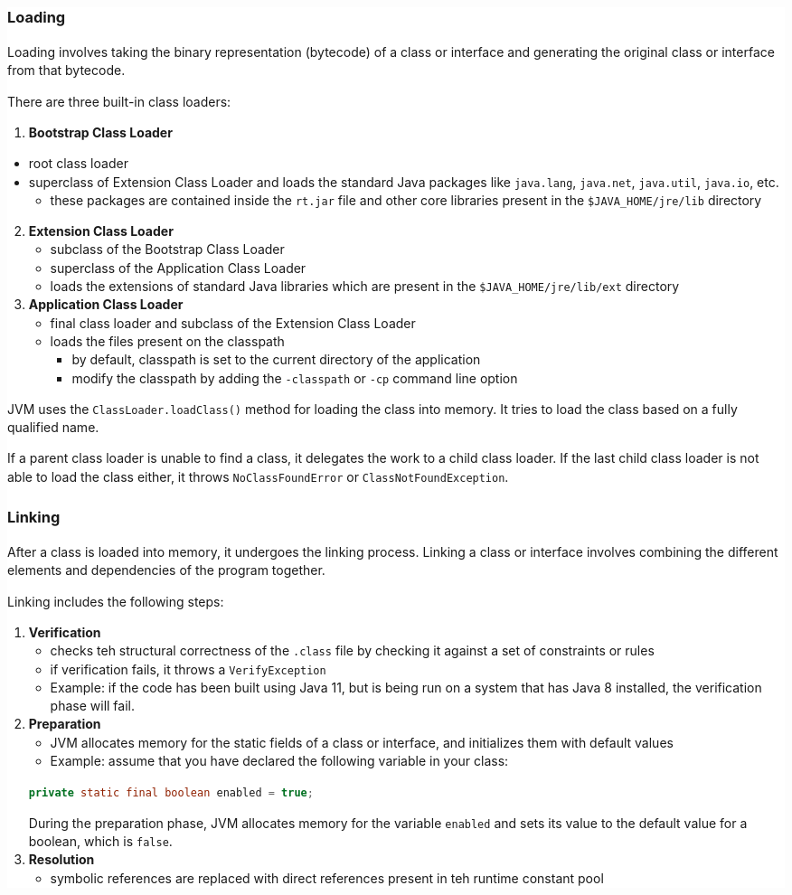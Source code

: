 ### Loading

Loading involves taking the binary representation (bytecode) of a class or interface and generating the original class or interface from that bytecode.

There are three built-in class loaders:

1. **Bootstrap Class Loader**
  - root class loader
  - superclass of Extension Class Loader and loads the standard Java packages like `java.lang`, `java.net`, `java.util`, `java.io`, etc.
    - these packages are contained inside the `rt.jar` file and other core libraries present in the `$JAVA_HOME/jre/lib` directory
2. **Extension Class Loader**
   - subclass of the Bootstrap Class Loader
   - superclass of the Application Class Loader
   - loads the extensions of standard Java libraries which are present in the `$JAVA_HOME/jre/lib/ext` directory
3. **Application Class Loader**
   - final class loader and subclass of the Extension Class Loader
   - loads the files present on the classpath
     - by default, classpath is set to the current directory of the application
     - modify the classpath by adding the `-classpath` or `-cp` command line option

JVM uses the `ClassLoader.loadClass()` method for loading the class into memory.  It tries to load  the class based on a <tooltip term="fqn">fully qualified name</tooltip>.

If a parent class loader is unable to find a class, it delegates the work to a child class loader.  If the last child class loader is not able to load the class either, it throws `NoClassFoundError` or `ClassNotFoundException`.

### Linking

After a class is loaded into memory, it undergoes the linking process. Linking a class or interface involves combining the different elements and dependencies of the program together.

Linking includes the following steps:

1. **Verification**
    - checks teh structural correctness of the `.class` file by checking it against a set of constraints or rules
    - if verification fails, it throws a `VerifyException`
    - Example: if the code has been built using Java 11, but is being run on a system that has Java 8 installed, the verification phase will fail.
2. **Preparation**
    - JVM allocates memory for the static fields of a class or interface, and initializes them with default values
    - Example: assume that you have declared the following variable in your class:
   ```Java
   private static final boolean enabled = true;
   ```
   During the preparation phase, JVM allocates memory for the variable `enabled` and sets its value to the default value for a boolean, which is `false`.
3. **Resolution**
    - symbolic references are replaced with direct references present in teh runtime constant pool
